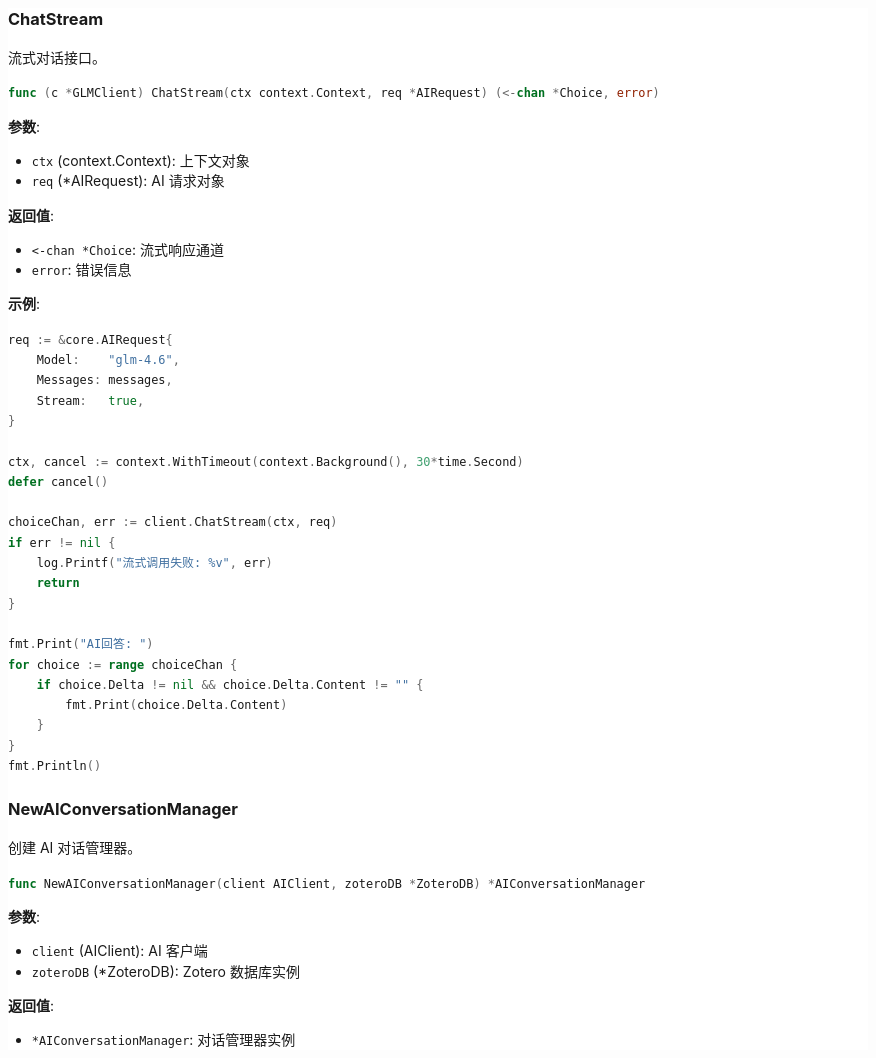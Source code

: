 ### ChatStream

流式对话接口。

```go
func (c *GLMClient) ChatStream(ctx context.Context, req *AIRequest) (<-chan *Choice, error)
```

**参数**:
- `ctx` (context.Context): 上下文对象
- `req` (*AIRequest): AI 请求对象

**返回值**:
- `<-chan *Choice`: 流式响应通道
- `error`: 错误信息

**示例**:
```go
req := &core.AIRequest{
    Model:    "glm-4.6",
    Messages: messages,
    Stream:   true,
}

ctx, cancel := context.WithTimeout(context.Background(), 30*time.Second)
defer cancel()

choiceChan, err := client.ChatStream(ctx, req)
if err != nil {
    log.Printf("流式调用失败: %v", err)
    return
}

fmt.Print("AI回答: ")
for choice := range choiceChan {
    if choice.Delta != nil && choice.Delta.Content != "" {
        fmt.Print(choice.Delta.Content)
    }
}
fmt.Println()
```

### NewAIConversationManager

创建 AI 对话管理器。

```go
func NewAIConversationManager(client AIClient, zoteroDB *ZoteroDB) *AIConversationManager
```

**参数**:
- `client` (AIClient): AI 客户端
- `zoteroDB` (*ZoteroDB): Zotero 数据库实例

**返回值**:
- `*AIConversationManager`: 对话管理器实例
